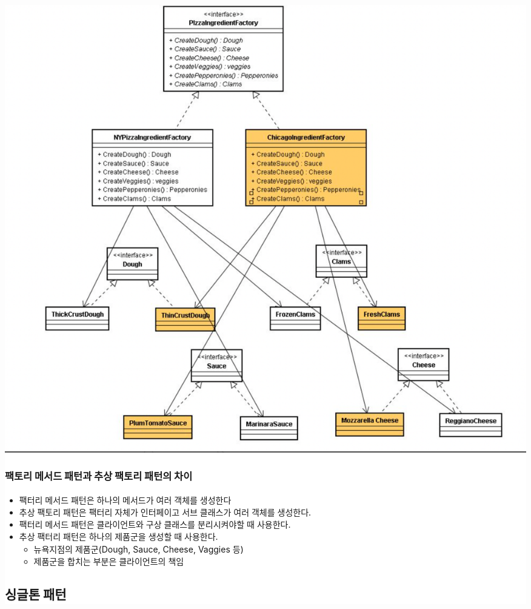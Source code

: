 ![Untitled](img/img_2.png)

### 팩토리 메서드 패턴과 추상 팩토리 패턴의 차이

- 팩터리 메서드 패턴은 하나의 메서드가 여러 객체를 생성한다
- 추상 팩토리 패턴은 팩터리 자체가 인터페이고 서브 클래스가 여러 객체를 생성한다.
- 팩터리 메서드 패턴은 클라이언트와 구상 클래스를 분리시켜야할 때 사용한다.
- 추상 팩터리 패턴은 하나의 제품군을 생성할 때 사용한다.
  - 뉴욕지점의 제품군(Dough, Sauce, Cheese, Vaggies 등)
  - 제품군을 합치는 부분은 클라이언트의 책임


## 싱글톤 패턴

